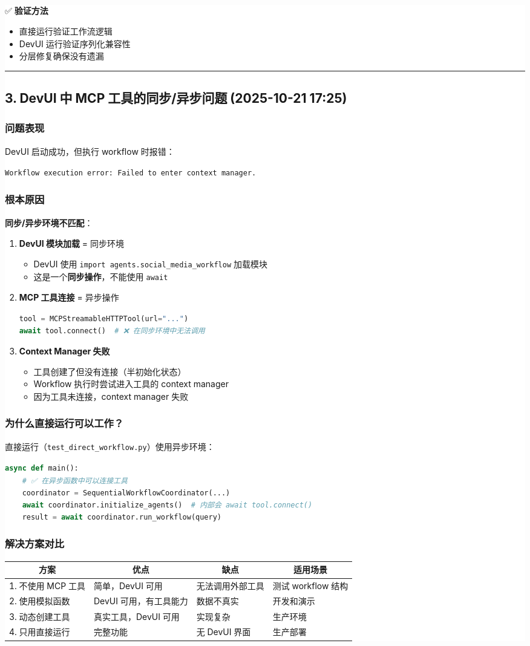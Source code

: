 ✅ **验证方法**
- 直接运行验证工作流逻辑
- DevUI 运行验证序列化兼容性
- 分层修复确保没有遗漏

---

## 3. DevUI 中 MCP 工具的同步/异步问题 (2025-10-21 17:25)

### 问题表现

DevUI 启动成功，但执行 workflow 时报错：
```
Workflow execution error: Failed to enter context manager.
```

### 根本原因

**同步/异步环境不匹配**：

1. **DevUI 模块加载** = 同步环境
   - DevUI 使用 `import agents.social_media_workflow` 加载模块
   - 这是一个**同步操作**，不能使用 `await`

2. **MCP 工具连接** = 异步操作
   ```python
   tool = MCPStreamableHTTPTool(url="...")
   await tool.connect()  # ❌ 在同步环境中无法调用
   ```

3. **Context Manager 失败**
   - 工具创建了但没有连接（半初始化状态）
   - Workflow 执行时尝试进入工具的 context manager
   - 因为工具未连接，context manager 失败

### 为什么直接运行可以工作？

直接运行（`test_direct_workflow.py`）使用异步环境：

```python
async def main():
    # ✅ 在异步函数中可以连接工具
    coordinator = SequentialWorkflowCoordinator(...)
    await coordinator.initialize_agents()  # 内部会 await tool.connect()
    result = await coordinator.run_workflow(query)
```

### 解决方案对比

| 方案 | 优点 | 缺点 | 适用场景 |
|------|------|------|---------|
| 1. 不使用 MCP 工具 | 简单，DevUI 可用 | 无法调用外部工具 | 测试 workflow 结构 |
| 2. 使用模拟函数 | DevUI 可用，有工具能力 | 数据不真实 | 开发和演示 |
| 3. 动态创建工具 | 真实工具，DevUI 可用 | 实现复杂 | 生产环境 |
| 4. 只用直接运行 | 完整功能 | 无 DevUI 界面 | 生产部署 |
